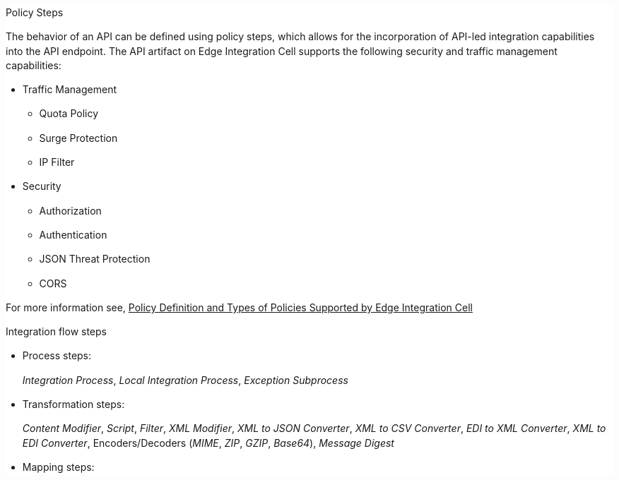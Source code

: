 


</td>
</tr>
<tr>
<td valign="top">

Policy Steps

</td>
<td valign="top">

The behavior of an API can be defined using policy steps, which allows for the incorporation of API-led integration capabilities into the API endpoint. The API artifact on Edge Integration Cell supports the following security and traffic management capabilities:

-   Traffic Management

    -   Quota Policy

    -   Surge Protection

    -   IP Filter


-   Security

    -   Authorization

    -   Authentication

    -   JSON Threat Protection

    -   CORS



For more information see, [Policy Definition and Types of Policies Supported by Edge Integration Cell](50-Development/policy-definition-and-types-of-policies-supported-by-edge-integration-cell-c744df5.md)

</td>
</tr>
<tr>
<td valign="top">

Integration flow steps

</td>
<td valign="top">

-   Process steps:

    *Integration Process*, *Local Integration Process*, *Exception Subprocess*

-   Transformation steps:

    *Content Modifier*, *Script*, *Filter*, *XML Modifier*, *XML to JSON Converter*, *XML to CSV Converter*, *EDI to XML Converter*, *XML to EDI Converter*, Encoders/Decoders \(*MIME*, *ZIP*, *GZIP*, *Base64*\), *Message Digest*

-   Mapping steps:
